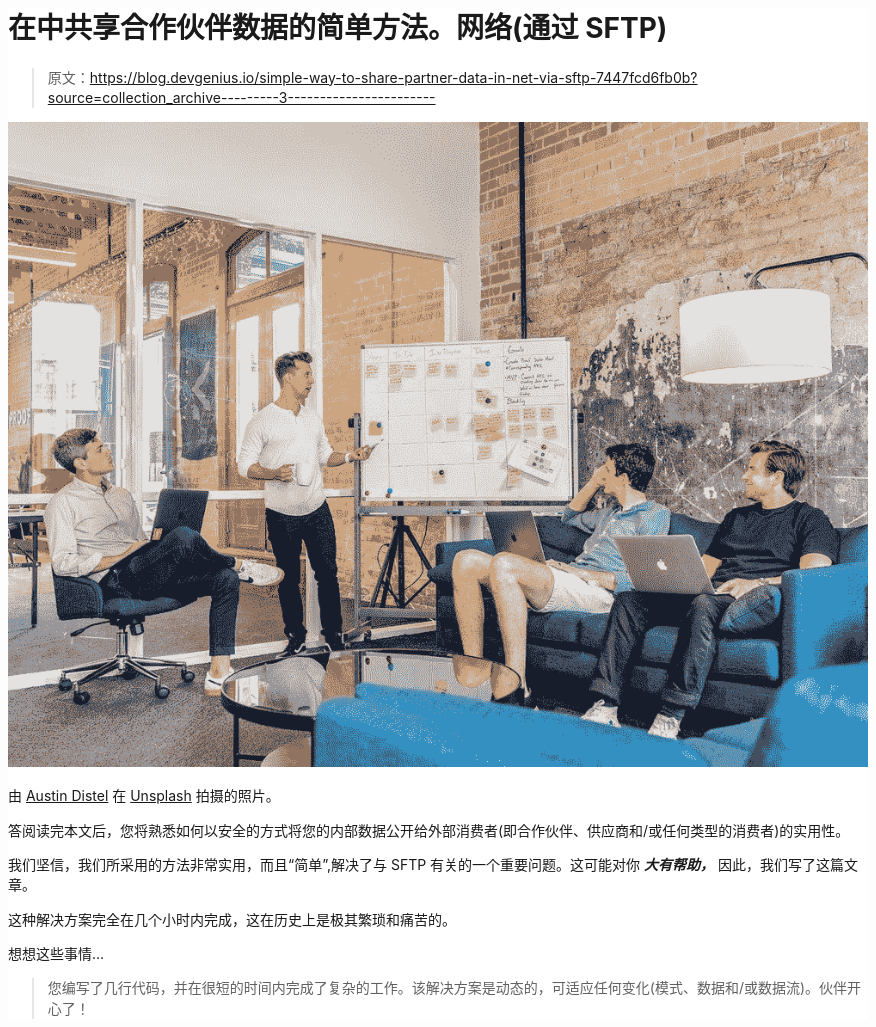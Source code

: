 # 在中共享合作伙伴数据的简单方法。网络(通过 SFTP)

> 原文：<https://blog.devgenius.io/simple-way-to-share-partner-data-in-net-via-sftp-7447fcd6fb0b?source=collection_archive---------3----------------------->

![](img/c2d489560bbefac758dcb54ecdb8e63f.png)

由 [Austin Distel](https://unsplash.com/@austindistel) 在 [Unsplash](https://images.unsplash.com/photo-1557804506-669a67965ba0?ixlib=rb-1.2.1&ixid=eyJhcHBfaWQiOjEyMDd9&auto=format&fit=crop&w=1267&q=80) 拍摄的照片。

答阅读完本文后，您将熟悉如何以安全的方式将您的内部数据公开给外部消费者(即合作伙伴、供应商和/或任何类型的消费者)的实用性。

我们坚信，我们所采用的方法非常实用，而且“简单”,解决了与 SFTP 有关的一个重要问题。这可能对你 ***大有帮助，*** 因此，我们写了这篇文章。

这种解决方案完全在几个小时内完成，这在历史上是极其繁琐和痛苦的。

想想这些事情…

> 您编写了几行代码，并在很短的时间内完成了复杂的工作。该解决方案是动态的，可适应任何变化(模式、数据和/或数据流)。伙伴开心了！
